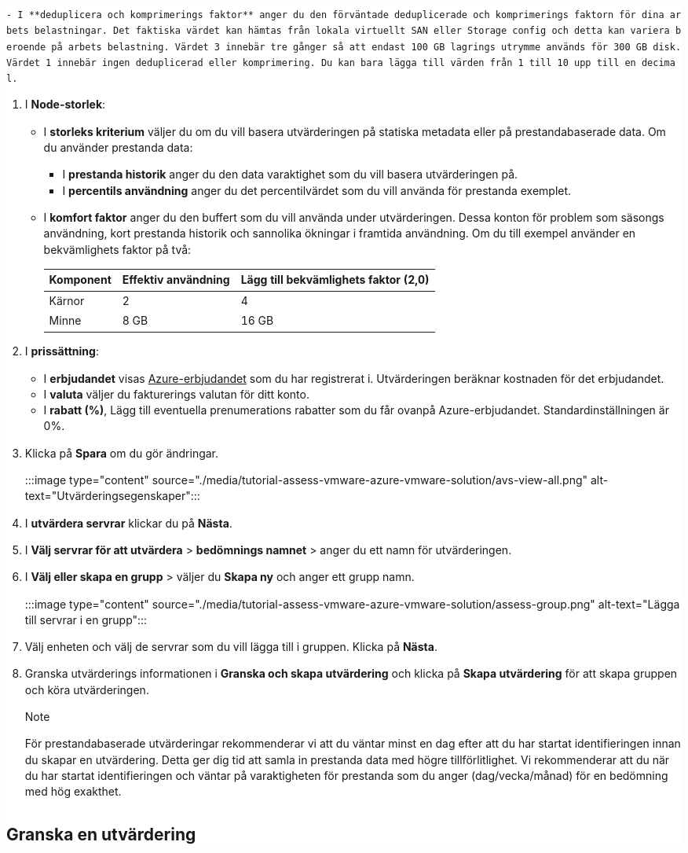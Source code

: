     - I **deduplicera och komprimerings faktor** anger du den förväntade deduplicerade och komprimerings faktorn för dina arbets belastningar. Det faktiska värdet kan hämtas från lokala virtuellt SAN eller Storage config och detta kan variera beroende på arbets belastning. Värdet 3 innebär tre gånger så att endast 100 GB lagrings utrymme används för 300 GB disk. Värdet 1 innebär ingen deduplicerad eller komprimering. Du kan bara lägga till värden från 1 till 10 upp till en decimal.
1. I **Node-storlek**: 
    - I **storleks kriterium** väljer du om du vill basera utvärderingen på statiska metadata eller på prestandabaserade data. Om du använder prestanda data:
        - I **prestanda historik** anger du den data varaktighet som du vill basera utvärderingen på.
        - I **percentils användning** anger du det percentilvärdet som du vill använda för prestanda exemplet. 
    - I **komfort faktor** anger du den buffert som du vill använda under utvärderingen. Dessa konton för problem som säsongs användning, kort prestanda historik och sannolika ökningar i framtida användning. Om du till exempel använder en bekvämlighets faktor på två:
    
        **Komponent** | **Effektiv användning** | **Lägg till bekvämlighets faktor (2,0)**
        --- | --- | ---
        Kärnor | 2  | 4
        Minne | 8 GB | 16 GB  

1. I **prissättning**:
    - I **erbjudandet** visas [Azure-erbjudandet](https://azure.microsoft.com/support/legal/offer-details/) som du har registrerat i. Utvärderingen beräknar kostnaden för det erbjudandet.
    - I **valuta** väljer du fakturerings valutan för ditt konto.
    - I **rabatt (%)**, Lägg till eventuella prenumerations rabatter som du får ovanpå Azure-erbjudandet. Standardinställningen är 0%.

1. Klicka på **Spara** om du gör ändringar.

    :::image type="content" source="./media/tutorial-assess-vmware-azure-vmware-solution/avs-view-all.png" alt-text="Utvärderingsegenskaper":::

1. I **utvärdera servrar** klickar du på **Nästa**.

1. I **Välj servrar för att utvärdera**  >  **bedömnings namnet** > anger du ett namn för utvärderingen. 
 
1. I **Välj eller skapa en grupp** > väljer du **Skapa ny** och anger ett grupp namn. 
    
    :::image type="content" source="./media/tutorial-assess-vmware-azure-vmware-solution/assess-group.png" alt-text="Lägga till servrar i en grupp":::
 
1. Välj enheten och välj de servrar som du vill lägga till i gruppen. Klicka på **Nästa**.

1. Granska utvärderings informationen i **Granska och skapa utvärdering** och klicka på **Skapa utvärdering** för att skapa gruppen och köra utvärderingen.

    > [!NOTE]
    > För prestandabaserade utvärderingar rekommenderar vi att du väntar minst en dag efter att du har startat identifieringen innan du skapar en utvärdering. Detta ger dig tid att samla in prestanda data med högre tillförlitlighet. Vi rekommenderar att du när du har startat identifieringen och väntar på varaktigheten för prestanda som du anger (dag/vecka/månad) för en bedömning med hög exakthet.

## <a name="review-an-assessment"></a>Granska en utvärdering
